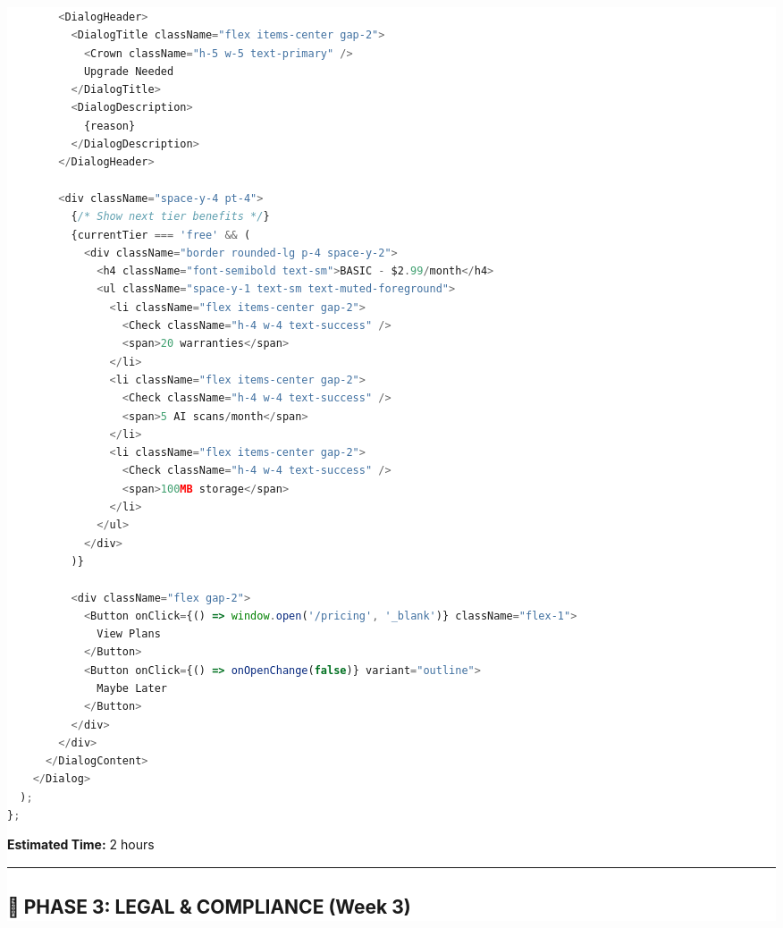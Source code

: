 ```typescript
        <DialogHeader>
          <DialogTitle className="flex items-center gap-2">
            <Crown className="h-5 w-5 text-primary" />
            Upgrade Needed
          </DialogTitle>
          <DialogDescription>
            {reason}
          </DialogDescription>
        </DialogHeader>
        
        <div className="space-y-4 pt-4">
          {/* Show next tier benefits */}
          {currentTier === 'free' && (
            <div className="border rounded-lg p-4 space-y-2">
              <h4 className="font-semibold text-sm">BASIC - $2.99/month</h4>
              <ul className="space-y-1 text-sm text-muted-foreground">
                <li className="flex items-center gap-2">
                  <Check className="h-4 w-4 text-success" />
                  <span>20 warranties</span>
                </li>
                <li className="flex items-center gap-2">
                  <Check className="h-4 w-4 text-success" />
                  <span>5 AI scans/month</span>
                </li>
                <li className="flex items-center gap-2">
                  <Check className="h-4 w-4 text-success" />
                  <span>100MB storage</span>
                </li>
              </ul>
            </div>
          )}
          
          <div className="flex gap-2">
            <Button onClick={() => window.open('/pricing', '_blank')} className="flex-1">
              View Plans
            </Button>
            <Button onClick={() => onOpenChange(false)} variant="outline">
              Maybe Later
            </Button>
          </div>
        </div>
      </DialogContent>
    </Dialog>
  );
};
```

**Estimated Time:** 2 hours

---

## 🎯 PHASE 3: LEGAL & COMPLIANCE (Week 3)
